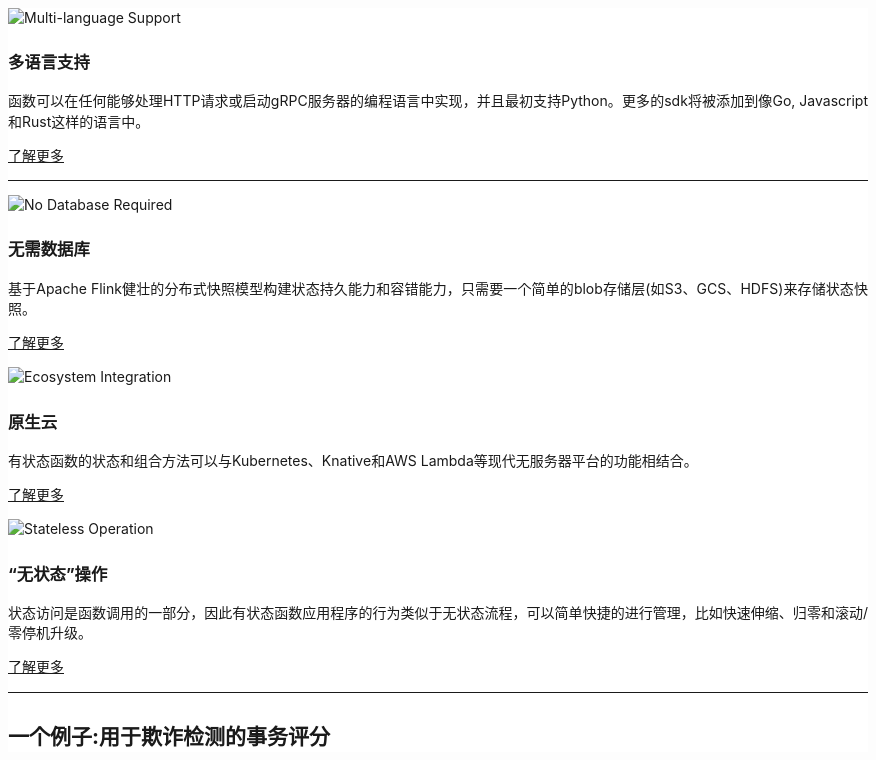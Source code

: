   <div class="col-lg-4">
    <div class="text-center">
      <img class="img-circle" src="{{ site.baseurl }}/img/stateful-functions/statefun-prop4.png" alt="Multi-language Support" width="90" height="90">
      <h3>多语言支持</h3>
    </div>
    <p align="justify">函数可以在任何能够处理HTTP请求或启动gRPC服务器的编程语言中实现，并且最初支持Python。更多的sdk将被添加到像Go, Javascript和Rust这样的语言中。
    </p>
    <p align="justify"><a href="https://ci.apache.org/projects/flink/flink-statefun-docs-stable/sdk/modules.html#modules">了解更多</a></p>
  </div>
</div>

<hr />

<div class="row">
  
  <div class="col-lg-4">
    <div class="text-center">
      <img class="img-circle" src="{{ site.baseurl }}/img/stateful-functions/statefun-prop5.png" alt="No Database Required" width="90" height="90">
      <h3>无需数据库</h3>
    </div>
    <p align="justify">基于Apache Flink健壮的分布式快照模型构建状态持久能力和容错能力，只需要一个简单的blob存储层(如S3、GCS、HDFS)来存储状态快照。</p>
    <p align="justify"><a href="https://ci.apache.org/projects/flink/flink-docs-stable/internals/stream_checkpointing.html">了解更多</a></p>
  </div>
  
  <div class="col-lg-4">
    <div class="text-center">
      <img class="img-circle" src="{{ site.baseurl }}/img/stateful-functions/statefun-prop6.png" alt="Ecosystem Integration" width="90" height="90">
      <h3>原生云</h3>
    </div>
    <p align="justify">有状态函数的状态和组合方法可以与Kubernetes、Knative和AWS Lambda等现代无服务器平台的功能相结合。</p>
    <p align="justify" href="https://thenewstack.io/10-key-attributes-of-cloud-native-applications/"><a href="">了解更多</a></p>
  </div>
  
  <div class="col-lg-4">
    <div class="text-center">
      <img class="img-circle" src="{{ site.baseurl }}/img/stateful-functions/statefun-prop2.png" alt="Stateless Operation" width="90" height="90">
      <h3>“无状态”操作</h3>
    </div>
    <p align="justify">状态访问是函数调用的一部分，因此有状态函数应用程序的行为类似于无状态流程，可以简单快捷的进行管理，比如快速伸缩、归零和滚动/零停机升级。
    </p>
    <p align="justify"><a href="https://ci.apache.org/projects/flink/flink-statefun-docs-stable/concepts/logical.html#function-lifecycle">了解更多</a></p>
  </div>
</div>

<hr />

## 一个例子:用于欺诈检测的事务评分
